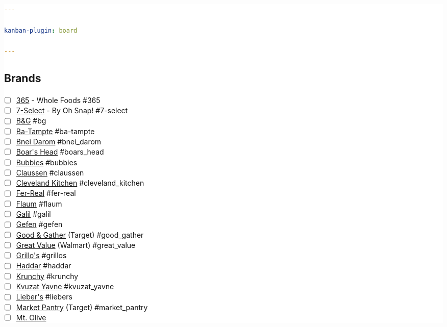```yaml
---

kanban-plugin: board

---
```


## Brands

- [ ] [365](https://www.wholefoodsmarket.com/search?text=365+pickles) - Whole Foods
	#365
- [ ] [7-Select](https://www.instacart.com/store/711/s?k=pickle) - By Oh Snap!
	#7-select
- [ ] [B&G](https://bgpickles.com/products/)
	#bg
- [ ] [Ba-Tampte](https://batamptepickle.com/products/pickles/)
	#ba-tampte
- [ ] [Bnei Darom](https://www.google.com/search?sca_esv=561616a420ba62d3&rlz=1C1ONGR_enUS1111US1111&sxsrf=ADLYWIKVNaM8i5xUoPGwk3IGHfS2_-mbdg:1735112932875&q=bnei+darom&udm=2&fbs=AEQNm0Aa4sjWe7Rqy32pFwRj0UkWd8nbOJfsBGGB5IQQO6L3J5_cJreBOGYq6XK4Eyx3ZWD2Kpzfwhd4a3MYNhLbt0VbFkFa2PXZHhAcz51BbxKB9qjAfuJtih4tWlzGCYuP-ALBUrKfCJ1iZIEcwgb7R8cE-h8pGD3kVM0m4PKbrsFn5lRSoBTYStn3sOPYU8C51R8b8MquVHHzp4XiNjbcfi18O9m_4Q&sa=X&ved=2ahUKEwiViImwt8KKAxWDk4kEHVGlABkQtKgLegQIDRAB&biw=1278&bih=1270&dpr=1.5)
	#bnei_darom
- [ ] [Boar's Head](https://boarshead.com/products/condiments?health=kosher)
	#boars_head
- [ ] [Bubbies](https://www.bubbies.com/products-category/pickles)
	#bubbies
- [ ] [Claussen](https://www.kraftheinz.com/claussen/products)
	#claussen
- [ ] [Cleveland Kitchen](https://www.clevelandkitchen.com/pickles)
	#cleveland_kitchen
- [ ] [Fer-Real](https://ferrealfood.com/products/)
	#fer-real
- [ ] [Flaum](https://flaums.com/product-category/pickles/)
	#flaum
- [ ] [Galil](https://shopgalil.com/collections/pickles-olives?tab=products&page=1&rb_tags=Pickles)
	#galil
- [ ] [Gefen](https://www.kayco.com/brands/gefen/)
	#gefen
- [ ] [Good & Gather](https://www.target.com/s/snack+pickles+good+and+gather?facetedValue=yfqzkZar9j9&ignoreBrandExactness=true&moveTo=product-list-grid) (Target)
	#good_gather
- [ ] [Great Value](https://www.walmart.com/search?q=great+value+pickles) (Walmart)
	#great_value
- [ ] [Grillo's](https://www.grillos.com/products/)
	#grillos
- [ ] [Haddar](https://www.kayco.com/brands/haddar/)
	#haddar
- [ ] [Krunchy](https://www.shopevergreenkosher.com/search/krunchy)
	#krunchy
- [ ] [Kvuzat Yavne](https://paskesz.com/product-category/kvuzat-yavne/)
	#kvuzat_yavne
- [ ] [Lieber's](https://www.google.com/search?sca_esv=561616a420ba62d3&rlz=1C1ONGR_enUS1111US1111&sxsrf=ADLYWIJg362gHD5fqOPhd2qryfqDHmnSZg:1735113767390&q=liebers+pickles&udm=2&fbs=AEQNm0Aa4sjWe7Rqy32pFwRj0UkWd8nbOJfsBGGB5IQQO6L3J03RPjGV0MznOJ6Likin94o1r5LfEXWFkRDyPajU30-jeRNtfXivtrn0HJW3O7kvgFA4KBOZhv_w0VQDtEzGpG_kc9z5XXK5d1X-U3SKqJYfXSuY-O4ejT5KNL-omwXvkFDVFdFADDRic15IpVQ97kYm86xyo5iU0s-GopeJxTFVachByA&sa=X&sqi=2&ved=2ahUKEwib8_-9usKKAxV7F1kFHT57G-oQtKgLegQIFxAB&biw=1278&bih=1270&dpr=1.5)
	#liebers
- [ ] [Market Pantry](https://www.target.com/b/market-pantry/-/N-85cegZ556seZar9j9Zve0gpZggemi?moveTo=product-list-grid) (Target)
	#market_pantry
- [ ] [Mt. Olive](https://www.mtolivepickles.com/mt-olive-pickle-products/)